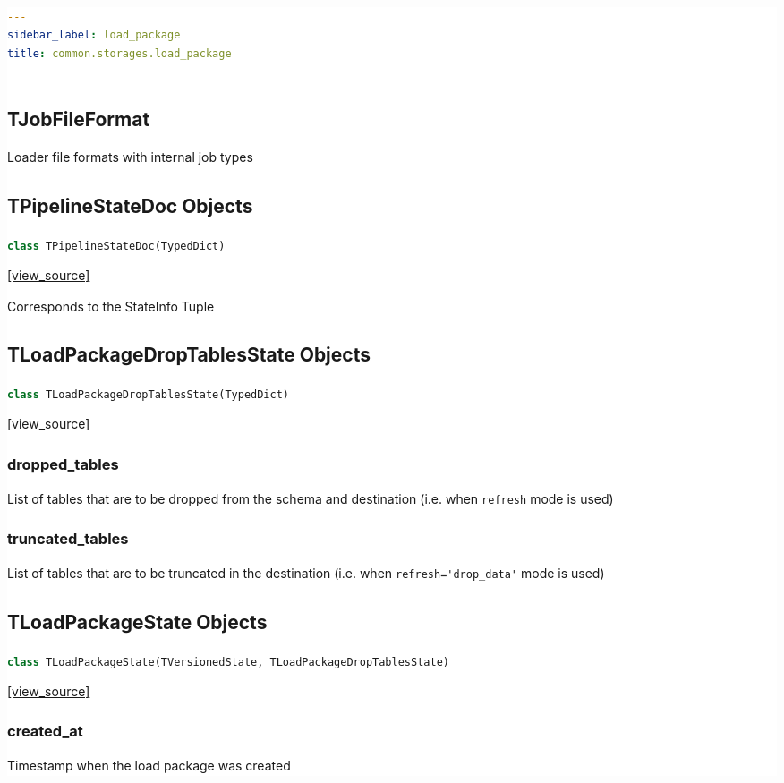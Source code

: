 ```yaml
---
sidebar_label: load_package
title: common.storages.load_package
---
```


## TJobFileFormat

Loader file formats with internal job types

## TPipelineStateDoc Objects

```python
class TPipelineStateDoc(TypedDict)
```

[[view_source]](https://github.com/dlt-hub/dlt/blob/e9c9ecfa8a644fdb516dd74aabca3bf75bafb154/dlt/common/storages/load_package.py#L63)

Corresponds to the StateInfo Tuple

## TLoadPackageDropTablesState Objects

```python
class TLoadPackageDropTablesState(TypedDict)
```

[[view_source]](https://github.com/dlt-hub/dlt/blob/e9c9ecfa8a644fdb516dd74aabca3bf75bafb154/dlt/common/storages/load_package.py#L75)

### dropped\_tables

List of tables that are to be dropped from the schema and destination (i.e. when `refresh` mode is used)

### truncated\_tables

List of tables that are to be truncated in the destination (i.e. when `refresh='drop_data'` mode is used)

## TLoadPackageState Objects

```python
class TLoadPackageState(TVersionedState, TLoadPackageDropTablesState)
```

[[view_source]](https://github.com/dlt-hub/dlt/blob/e9c9ecfa8a644fdb516dd74aabca3bf75bafb154/dlt/common/storages/load_package.py#L82)

### created\_at

Timestamp when the load package was created
